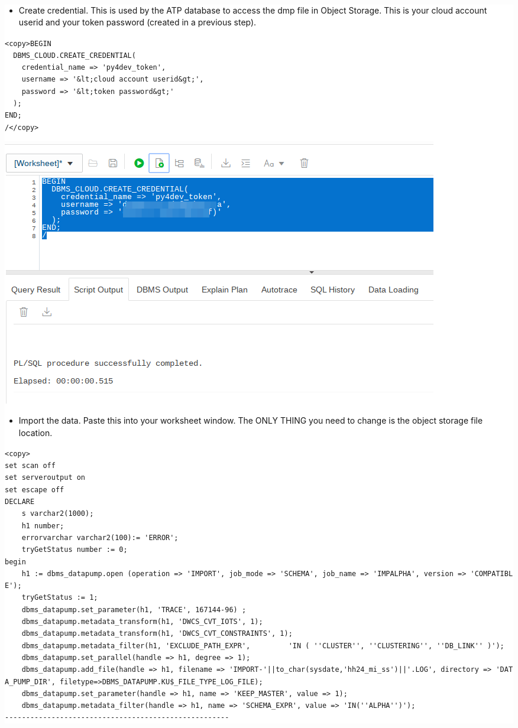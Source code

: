 - Create credential.  This is used by the ATP database to access the dmp file in Object Storage.  This is your cloud account userid and your token password (created in a previous step).
```
<copy>BEGIN
  DBMS_CLOUD.CREATE_CREDENTIAL(
    credential_name => 'py4dev_token',
    username => '&lt;cloud account userid&gt;',
    password => '&lt;token password&gt;'
  );
END;
/</copy>
```

  ![](images/040.png " ")

- Import the data.  Paste this into your worksheet window.  The ONLY THING you need to change is the object storage file location.  
```
<copy>
set scan off
set serveroutput on
set escape off
DECLARE
    s varchar2(1000); 
    h1 number;
    errorvarchar varchar2(100):= 'ERROR';
    tryGetStatus number := 0;
begin
    h1 := dbms_datapump.open (operation => 'IMPORT', job_mode => 'SCHEMA', job_name => 'IMPALPHA', version => 'COMPATIBLE'); 
    tryGetStatus := 1;
    dbms_datapump.set_parameter(h1, 'TRACE', 167144-96) ; 
    dbms_datapump.metadata_transform(h1, 'DWCS_CVT_IOTS', 1); 
    dbms_datapump.metadata_transform(h1, 'DWCS_CVT_CONSTRAINTS', 1); 
    dbms_datapump.metadata_filter(h1, 'EXCLUDE_PATH_EXPR',         'IN ( ''CLUSTER'', ''CLUSTERING'', ''DB_LINK'' )'); 
    dbms_datapump.set_parallel(handle => h1, degree => 1); 
    dbms_datapump.add_file(handle => h1, filename => 'IMPORT-'||to_char(sysdate,'hh24_mi_ss')||'.LOG', directory => 'DATA_PUMP_DIR', filetype=>DBMS_DATAPUMP.KU$_FILE_TYPE_LOG_FILE); 
    dbms_datapump.set_parameter(handle => h1, name => 'KEEP_MASTER', value => 1); 
    dbms_datapump.metadata_filter(handle => h1, name => 'SCHEMA_EXPR', value => 'IN(''ALPHA'')'); 
-----------------------------------------------------
```